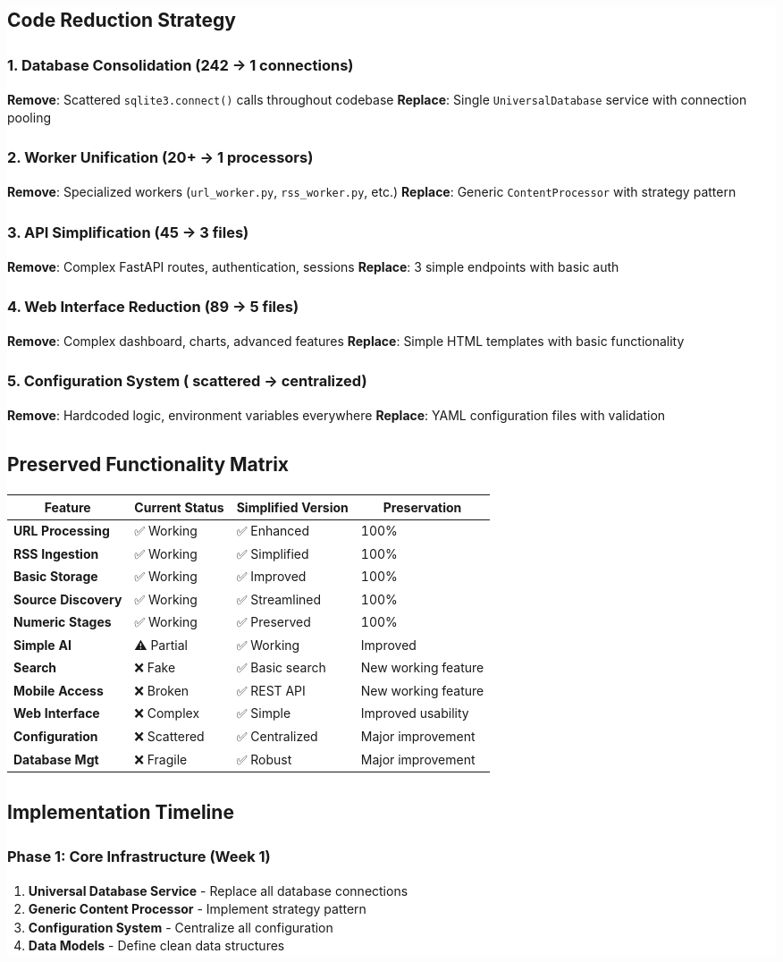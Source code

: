 ## Code Reduction Strategy

### 1. Database Consolidation (242 → 1 connections)
**Remove**: Scattered `sqlite3.connect()` calls throughout codebase
**Replace**: Single `UniversalDatabase` service with connection pooling

### 2. Worker Unification (20+ → 1 processors)
**Remove**: Specialized workers (`url_worker.py`, `rss_worker.py`, etc.)
**Replace**: Generic `ContentProcessor` with strategy pattern

### 3. API Simplification (45 → 3 files)
**Remove**: Complex FastAPI routes, authentication, sessions
**Replace**: 3 simple endpoints with basic auth

### 4. Web Interface Reduction (89 → 5 files)
**Remove**: Complex dashboard, charts, advanced features
**Replace**: Simple HTML templates with basic functionality

### 5. Configuration System ( scattered → centralized)
**Remove**: Hardcoded logic, environment variables everywhere
**Replace**: YAML configuration files with validation

## Preserved Functionality Matrix

| Feature | Current Status | Simplified Version | Preservation |
|---------|---------------|-------------------|---------------|
| **URL Processing** | ✅ Working | ✅ Enhanced | 100% |
| **RSS Ingestion** | ✅ Working | ✅ Simplified | 100% |
| **Basic Storage** | ✅ Working | ✅ Improved | 100% |
| **Source Discovery** | ✅ Working | ✅ Streamlined | 100% |
| **Numeric Stages** | ✅ Working | ✅ Preserved | 100% |
| **Simple AI** | ⚠️ Partial | ✅ Working | Improved |
| **Search** | ❌ Fake | ✅ Basic search | New working feature |
| **Mobile Access** | ❌ Broken | ✅ REST API | New working feature |
| **Web Interface** | ❌ Complex | ✅ Simple | Improved usability |
| **Configuration** | ❌ Scattered | ✅ Centralized | Major improvement |
| **Database Mgt** | ❌ Fragile | ✅ Robust | Major improvement |

## Implementation Timeline

### Phase 1: Core Infrastructure (Week 1)
1. **Universal Database Service** - Replace all database connections
2. **Generic Content Processor** - Implement strategy pattern
3. **Configuration System** - Centralize all configuration
4. **Data Models** - Define clean data structures

